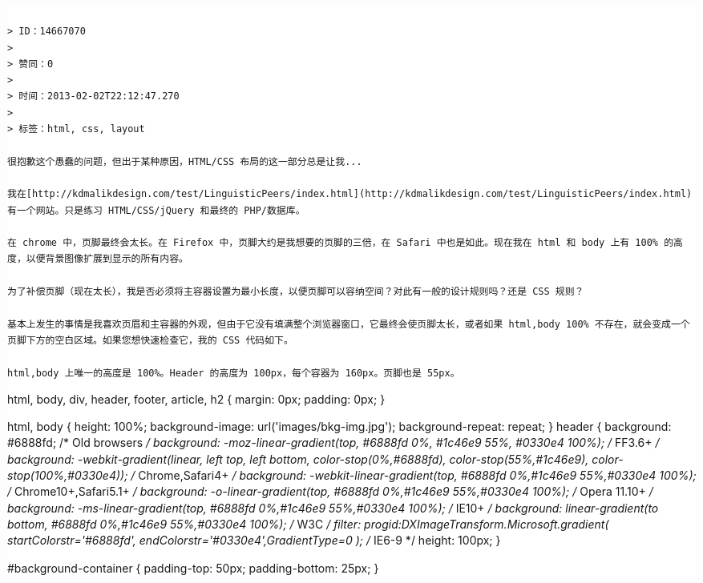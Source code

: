```

> ID：14667070
> 
> 赞同：0
> 
> 时间：2013-02-02T22:12:47.270
> 
> 标签：html, css, layout

很抱歉这个愚蠢的问题，但出于某种原因，HTML/CSS 布局的这一部分总是让我...

我在[http://kdmalikdesign.com/test/LinguisticPeers/index.html](http://kdmalikdesign.com/test/LinguisticPeers/index.html)有一个网站。只是练习 HTML/CSS/jQuery 和最终的 PHP/数据库。

在 chrome 中，页脚最终会太长。在 Firefox 中，页脚大约是我想要的页脚的三倍，在 Safari 中也是如此。现在我在 html 和 body 上有 100% 的高度，以便背景图像扩展到显示的所有内容。

为了补偿页脚（现在太长），我是否必须将主容器设置为最小长度，以便页脚可以容纳空间？对此有一般的设计规则吗？还是 CSS 规则？

基本上发生的事情是我喜欢页眉和主容器的外观，但由于它没有填满整个浏览器窗口，它最终会使页脚太长，或者如果 html,body 100% 不存在，就会变成一个页脚下方的空白区域。如果您想快速检查它，我的 CSS 代码如下。

html,body 上唯一的高度是 100%。Header 的高度为 100px，每个容器为 160px。页脚也是 55px。

```
html, body, div, header, footer, article, h2 {
    margin: 0px;
    padding: 0px;
}

html, body {
    height: 100%;
    background-image: url('images/bkg-img.jpg');
    background-repeat: repeat;
}
header {
background: #6888fd; /* Old browsers */
background: -moz-linear-gradient(top, #6888fd 0%, #1c46e9 55%, #0330e4 100%); /* FF3.6+ */
background: -webkit-gradient(linear, left top, left bottom, color-stop(0%,#6888fd), color-stop(55%,#1c46e9), color-stop(100%,#0330e4)); /* Chrome,Safari4+ */
background: -webkit-linear-gradient(top, #6888fd 0%,#1c46e9 55%,#0330e4 100%); /* Chrome10+,Safari5.1+ */
background: -o-linear-gradient(top, #6888fd 0%,#1c46e9 55%,#0330e4 100%); /* Opera 11.10+ */
background: -ms-linear-gradient(top, #6888fd 0%,#1c46e9 55%,#0330e4 100%); /* IE10+ */
background: linear-gradient(to bottom, #6888fd 0%,#1c46e9 55%,#0330e4 100%); /* W3C */
filter: progid:DXImageTransform.Microsoft.gradient( startColorstr='#6888fd', endColorstr='#0330e4',GradientType=0 ); /* IE6-9 */
height: 100px;
}

#background-container {
    padding-top: 50px;
    padding-bottom: 25px;
}
